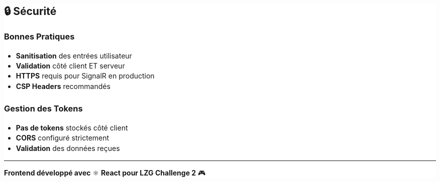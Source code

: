 ## 🔒 Sécurité

### Bonnes Pratiques
- **Sanitisation** des entrées utilisateur
- **Validation** côté client ET serveur
- **HTTPS** requis pour SignalR en production
- **CSP Headers** recommandés

### Gestion des Tokens
- **Pas de tokens** stockés côté client
- **CORS** configuré strictement
- **Validation** des données reçues

---

**Frontend développé avec** ⚛️ **React pour LZG Challenge 2** 🎮